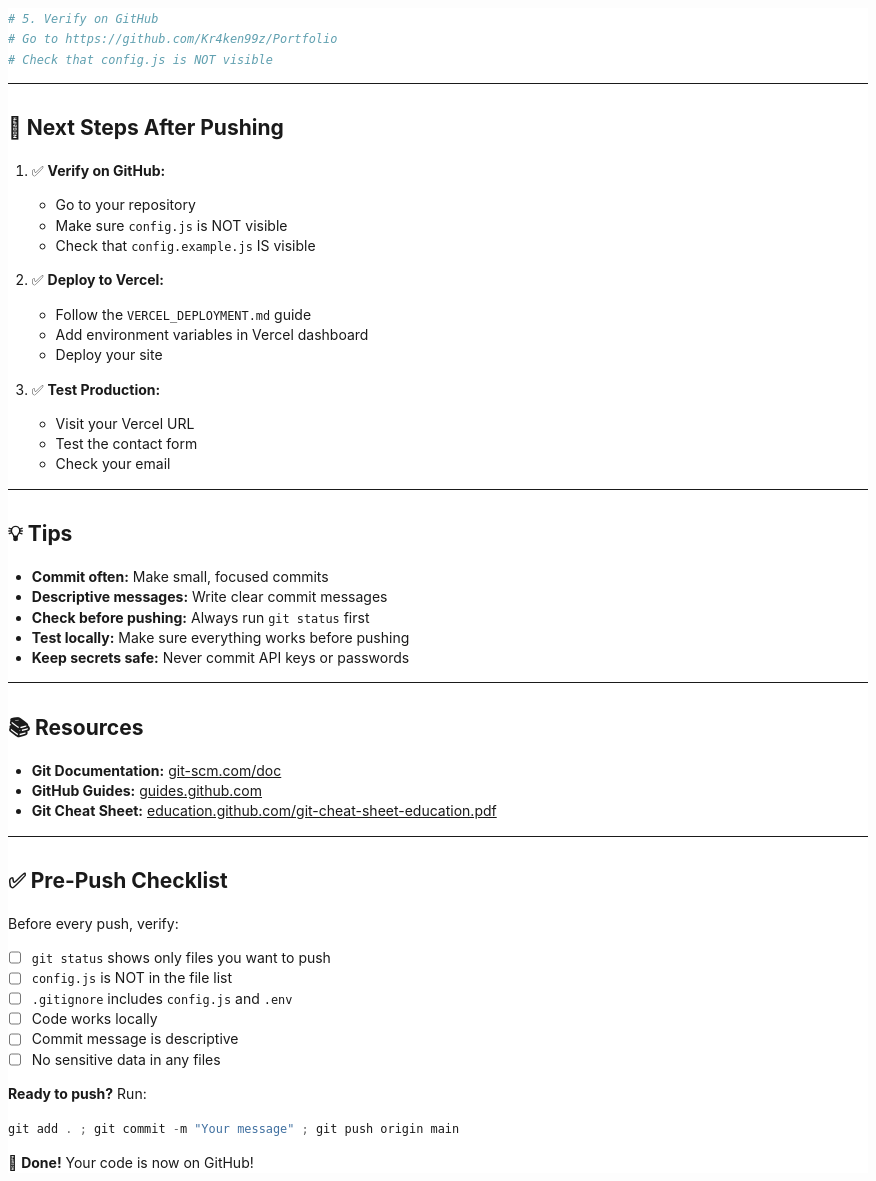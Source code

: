 ```powershell
# 5. Verify on GitHub
# Go to https://github.com/Kr4ken99z/Portfolio
# Check that config.js is NOT visible
```

---

## 🎯 Next Steps After Pushing

1. ✅ **Verify on GitHub:**
   - Go to your repository
   - Make sure `config.js` is NOT visible
   - Check that `config.example.js` IS visible

2. ✅ **Deploy to Vercel:**
   - Follow the `VERCEL_DEPLOYMENT.md` guide
   - Add environment variables in Vercel dashboard
   - Deploy your site

3. ✅ **Test Production:**
   - Visit your Vercel URL
   - Test the contact form
   - Check your email

---

## 💡 Tips

- **Commit often:** Make small, focused commits
- **Descriptive messages:** Write clear commit messages
- **Check before pushing:** Always run `git status` first
- **Test locally:** Make sure everything works before pushing
- **Keep secrets safe:** Never commit API keys or passwords

---

## 📚 Resources

- **Git Documentation:** [git-scm.com/doc](https://git-scm.com/doc)
- **GitHub Guides:** [guides.github.com](https://guides.github.com)
- **Git Cheat Sheet:** [education.github.com/git-cheat-sheet-education.pdf](https://education.github.com/git-cheat-sheet-education.pdf)

---

## ✅ Pre-Push Checklist

Before every push, verify:

- [ ] `git status` shows only files you want to push
- [ ] `config.js` is NOT in the file list
- [ ] `.gitignore` includes `config.js` and `.env`
- [ ] Code works locally
- [ ] Commit message is descriptive
- [ ] No sensitive data in any files

**Ready to push?** Run:
```powershell
git add . ; git commit -m "Your message" ; git push origin main
```

🎉 **Done!** Your code is now on GitHub!
